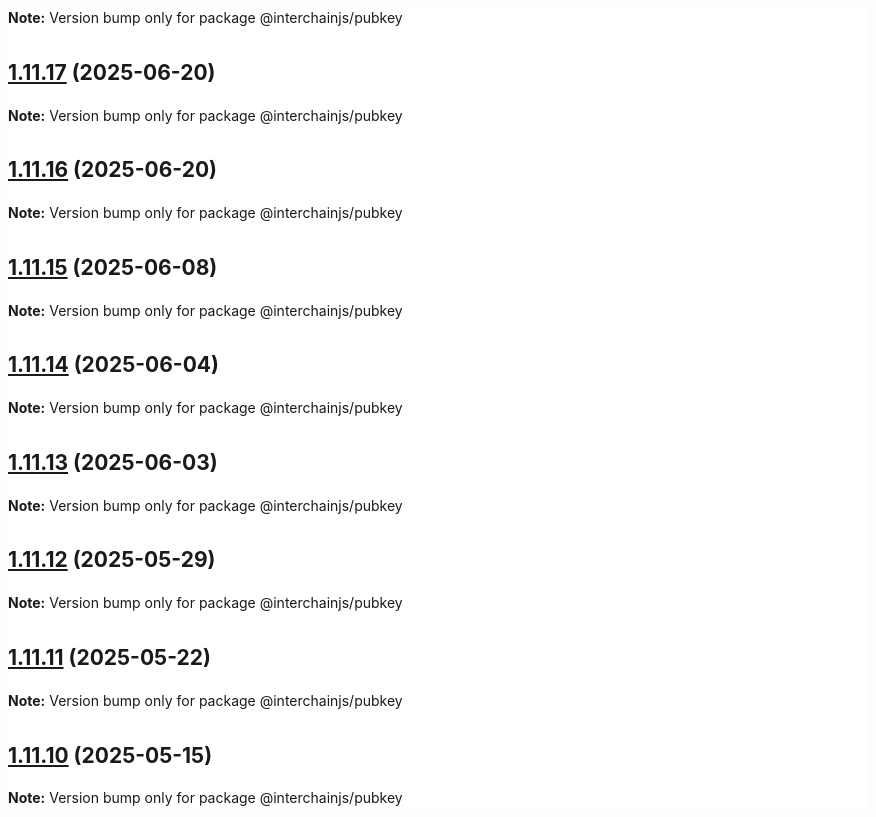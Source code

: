 **Note:** Version bump only for package @interchainjs/pubkey

## [1.11.17](https://github.com/hyperweb-io/interchainjs/compare/@interchainjs/pubkey@1.11.16...@interchainjs/pubkey@1.11.17) (2025-06-20)

**Note:** Version bump only for package @interchainjs/pubkey

## [1.11.16](https://github.com/hyperweb-io/interchainjs/compare/@interchainjs/pubkey@1.11.15...@interchainjs/pubkey@1.11.16) (2025-06-20)

**Note:** Version bump only for package @interchainjs/pubkey

## [1.11.15](https://github.com/hyperweb-io/interchainjs/compare/@interchainjs/pubkey@1.11.14...@interchainjs/pubkey@1.11.15) (2025-06-08)

**Note:** Version bump only for package @interchainjs/pubkey

## [1.11.14](https://github.com/hyperweb-io/interchainjs/compare/@interchainjs/pubkey@1.11.13...@interchainjs/pubkey@1.11.14) (2025-06-04)

**Note:** Version bump only for package @interchainjs/pubkey

## [1.11.13](https://github.com/hyperweb-io/interchainjs/compare/@interchainjs/pubkey@1.11.12...@interchainjs/pubkey@1.11.13) (2025-06-03)

**Note:** Version bump only for package @interchainjs/pubkey

## [1.11.12](https://github.com/hyperweb-io/interchainjs/compare/@interchainjs/pubkey@1.11.11...@interchainjs/pubkey@1.11.12) (2025-05-29)

**Note:** Version bump only for package @interchainjs/pubkey

## [1.11.11](https://github.com/hyperweb-io/interchainjs/compare/@interchainjs/pubkey@1.11.10...@interchainjs/pubkey@1.11.11) (2025-05-22)

**Note:** Version bump only for package @interchainjs/pubkey

## [1.11.10](https://github.com/hyperweb-io/interchainjs/compare/@interchainjs/pubkey@1.11.9...@interchainjs/pubkey@1.11.10) (2025-05-15)

**Note:** Version bump only for package @interchainjs/pubkey
